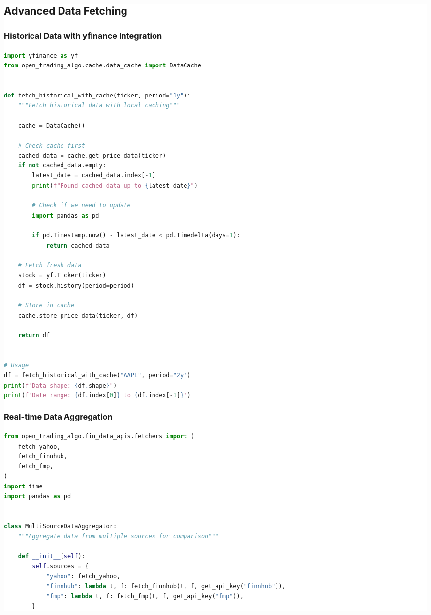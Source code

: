 ## Advanced Data Fetching

### Historical Data with yfinance Integration

```python
import yfinance as yf
from open_trading_algo.cache.data_cache import DataCache


def fetch_historical_with_cache(ticker, period="1y"):
    """Fetch historical data with local caching"""

    cache = DataCache()

    # Check cache first
    cached_data = cache.get_price_data(ticker)
    if not cached_data.empty:
        latest_date = cached_data.index[-1]
        print(f"Found cached data up to {latest_date}")

        # Check if we need to update
        import pandas as pd

        if pd.Timestamp.now() - latest_date < pd.Timedelta(days=1):
            return cached_data

    # Fetch fresh data
    stock = yf.Ticker(ticker)
    df = stock.history(period=period)

    # Store in cache
    cache.store_price_data(ticker, df)

    return df


# Usage
df = fetch_historical_with_cache("AAPL", period="2y")
print(f"Data shape: {df.shape}")
print(f"Date range: {df.index[0]} to {df.index[-1]}")
```

### Real-time Data Aggregation

```python
from open_trading_algo.fin_data_apis.fetchers import (
    fetch_yahoo,
    fetch_finnhub,
    fetch_fmp,
)
import time
import pandas as pd


class MultiSourceDataAggregator:
    """Aggregate data from multiple sources for comparison"""

    def __init__(self):
        self.sources = {
            "yahoo": fetch_yahoo,
            "finnhub": lambda t, f: fetch_finnhub(t, f, get_api_key("finnhub")),
            "fmp": lambda t, f: fetch_fmp(t, f, get_api_key("fmp")),
        }
```